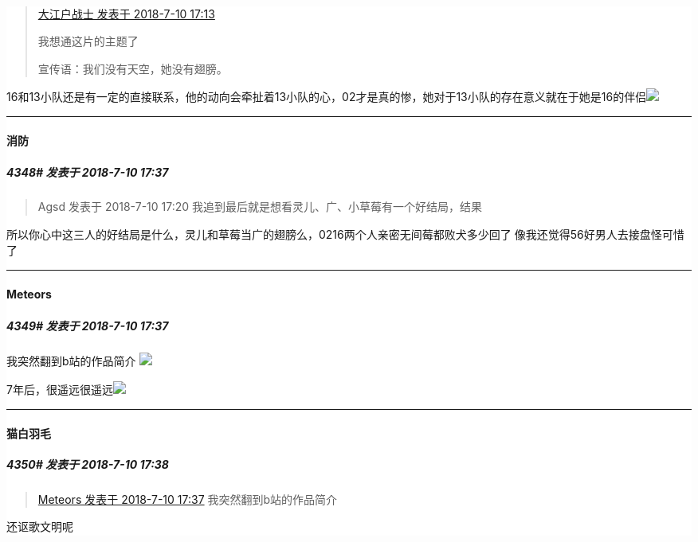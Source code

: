 

<blockquote><a href="httphttps://bbs.saraba1st.com/2b/forum.php?mod=redirect&amp;goto=findpost&amp;pid=40286560&amp;ptid=1722710" target="_blank">大江户战士 发表于 2018-7-10 17:13</a>

我想通这片的主题了


宣传语：我们没有天空，她没有翅膀。</blockquote>
16和13小队还是有一定的直接联系，他的动向会牵扯着13小队的心，02才是真的惨，她对于13小队的存在意义就在于她是16的伴侣<img src="https://static.saraba1st.com/image/smiley/face2017/049.png" referrerpolicy="no-referrer">







-----

####  消防  
##### 4348#       发表于 2018-7-10 17:37



<blockquote>Agsd 发表于 2018-7-10 17:20
我追到最后就是想看灵儿、广、小草莓有一个好结局，结果</blockquote>
所以你心中这三人的好结局是什么，灵儿和草莓当广的翅膀么，0216两个人亲密无间莓都败犬多少回了
像我还觉得56好男人去接盘怪可惜了







-----

####  Meteors  
##### 4349#       发表于 2018-7-10 17:37




我突然翻到b站的作品简介
<img src="https://i.loli.net/2018/07/10/5b447e3632069.jpg" referrerpolicy="no-referrer">


7年后，很遥远很遥远<img src="https://static.saraba1st.com/image/smiley/face2017/067.png" referrerpolicy="no-referrer">







-----

####  猫白羽毛  
##### 4350#       发表于 2018-7-10 17:38



<blockquote><a href="httphttps://bbs.saraba1st.com/2b/forum.php?mod=redirect&amp;goto=findpost&amp;pid=40286802&amp;ptid=1722710" target="_blank">Meteors 发表于 2018-7-10 17:37</a>
我突然翻到b站的作品简介</blockquote>
还讴歌文明呢

